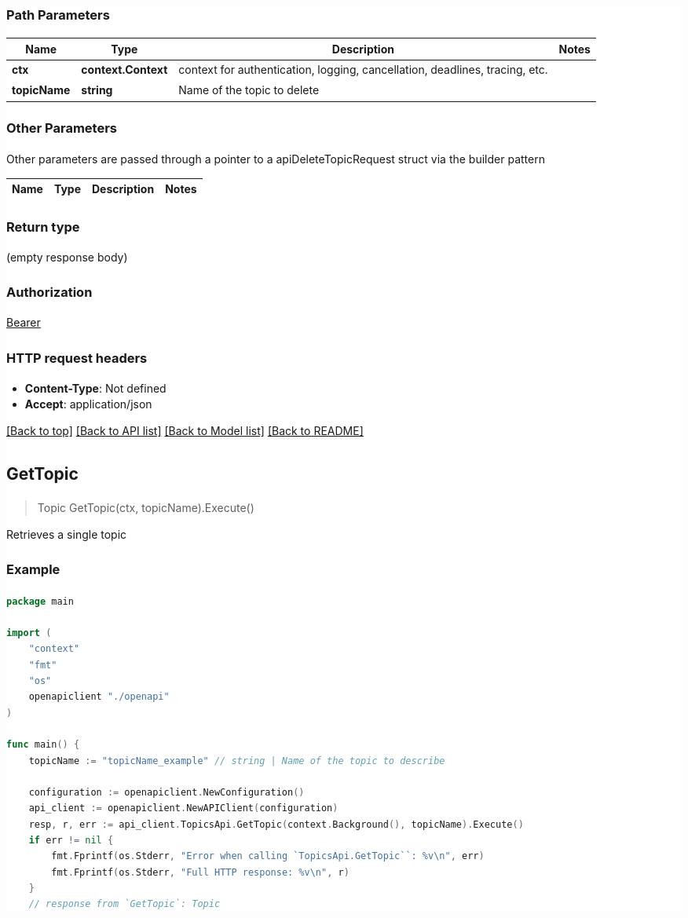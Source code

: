 ### Path Parameters


Name | Type | Description  | Notes
------------- | ------------- | ------------- | -------------
**ctx** | **context.Context** | context for authentication, logging, cancellation, deadlines, tracing, etc.
**topicName** | **string** | Name of the topic to delete | 

### Other Parameters

Other parameters are passed through a pointer to a apiDeleteTopicRequest struct via the builder pattern


Name | Type | Description  | Notes
------------- | ------------- | ------------- | -------------


### Return type

 (empty response body)

### Authorization

[Bearer](../README.md#Bearer)

### HTTP request headers

- **Content-Type**: Not defined
- **Accept**: application/json

[[Back to top]](#) [[Back to API list]](../README.md#documentation-for-api-endpoints)
[[Back to Model list]](../README.md#documentation-for-models)
[[Back to README]](../README.md)


## GetTopic

> Topic GetTopic(ctx, topicName).Execute()

Retrieves a single topic



### Example

```go
package main

import (
    "context"
    "fmt"
    "os"
    openapiclient "./openapi"
)

func main() {
    topicName := "topicName_example" // string | Name of the topic to describe

    configuration := openapiclient.NewConfiguration()
    api_client := openapiclient.NewAPIClient(configuration)
    resp, r, err := api_client.TopicsApi.GetTopic(context.Background(), topicName).Execute()
    if err != nil {
        fmt.Fprintf(os.Stderr, "Error when calling `TopicsApi.GetTopic``: %v\n", err)
        fmt.Fprintf(os.Stderr, "Full HTTP response: %v\n", r)
    }
    // response from `GetTopic`: Topic
```